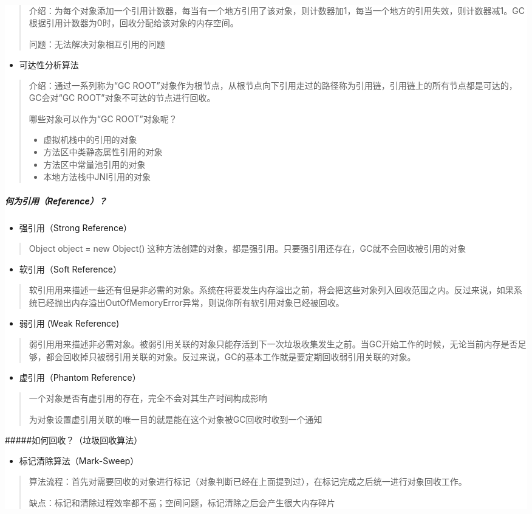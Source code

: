 >介绍：为每个对象添加一个引用计数器，每当有一个地方引用了该对象，则计数器加1，每当一个地方的引用失效，则计数器减1。GC根据引用计数器为0时，回收分配给该对象的内存空间。
>
>问题：无法解决对象相互引用的问题
>

* 可达性分析算法

>
>介绍：通过一系列称为“GC ROOT”对象作为根节点，从根节点向下引用走过的路径称为引用链，引用链上的所有节点都是可达的，GC会对“GC ROOT”对象不可达的节点进行回收。
>
>哪些对象可以作为“GC ROOT”对象呢？
>
>* 虚拟机栈中的引用的对象
>* 方法区中类静态属性引用的对象
>* 方法区中常量池引用的对象
>* 本地方法栈中JNI引用的对象 
>


##### 何为引用（Reference）？

* 强引用（Strong Reference）

>
> Object object = new Object() 这种方法创建的对象，都是强引用。只要强引用还存在，GC就不会回收被引用的对象
>

* 软引用（Soft Reference）

>
>软引用用来描述一些还有但是非必需的对象。系统在将要发生内存溢出之前，将会把这些对象列入回收范围之内。反过来说，如果系统已经抛出内存溢出OutOfMemoryError异常，则说你所有软引用对象已经被回收。
>

* 弱引用 (Weak Reference)

>
>弱引用用来描述非必需对象。被弱引用关联的对象只能存活到下一次垃圾收集发生之前。当GC开始工作的时候，无论当前内存是否足够，都会回收掉只被弱引用关联的对象。反过来说，GC的基本工作就是要定期回收弱引用关联的对象。
>

* 虚引用（Phantom Reference）

>
>一个对象是否有虚引用的存在，完全不会对其生产时间构成影响
>
>为对象设置虚引用关联的唯一目的就是能在这个对象被GC回收时收到一个通知
>
>

#####如何回收？（垃圾回收算法）

* 标记清除算法（Mark-Sweep）

>
>算法流程：首先对需要回收的对象进行标记（对象判断已经在上面提到过），在标记完成之后统一进行对象回收工作。
>
>
>
>缺点：标记和清除过程效率都不高；空间问题，标记清除之后会产生很大内存碎片
>  
